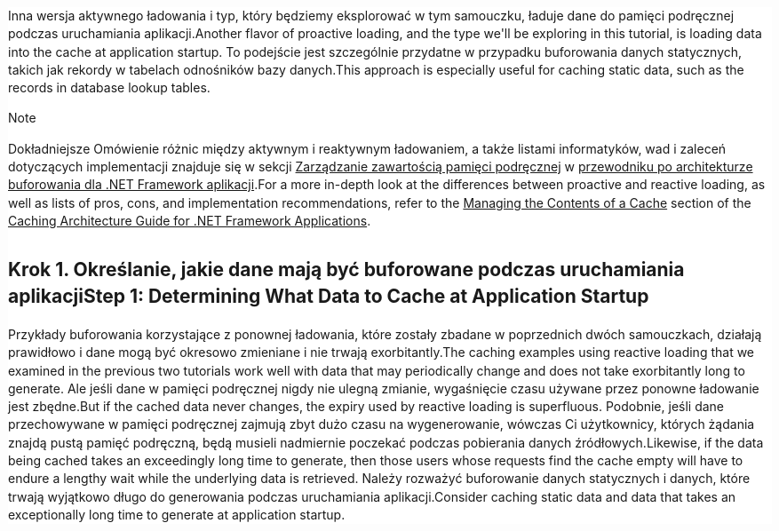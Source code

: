 <span data-ttu-id="7c4d1-127">Inna wersja aktywnego ładowania i typ, który będziemy eksplorować w tym samouczku, ładuje dane do pamięci podręcznej podczas uruchamiania aplikacji.</span><span class="sxs-lookup"><span data-stu-id="7c4d1-127">Another flavor of proactive loading, and the type we'll be exploring in this tutorial, is loading data into the cache at application startup.</span></span> <span data-ttu-id="7c4d1-128">To podejście jest szczególnie przydatne w przypadku buforowania danych statycznych, takich jak rekordy w tabelach odnośników bazy danych.</span><span class="sxs-lookup"><span data-stu-id="7c4d1-128">This approach is especially useful for caching static data, such as the records in database lookup tables.</span></span>

> [!NOTE]
> <span data-ttu-id="7c4d1-129">Dokładniejsze Omówienie różnic między aktywnym i reaktywnym ładowaniem, a także listami informatyków, wad i zaleceń dotyczących implementacji znajduje się w sekcji [Zarządzanie zawartością pamięci podręcznej](https://msdn.microsoft.com/library/ms978503.aspx) w [przewodniku po architekturze buforowania dla .NET Framework aplikacji](https://msdn.microsoft.com/library/ms978498.aspx).</span><span class="sxs-lookup"><span data-stu-id="7c4d1-129">For a more in-depth look at the differences between proactive and reactive loading, as well as lists of pros, cons, and implementation recommendations, refer to the [Managing the Contents of a Cache](https://msdn.microsoft.com/library/ms978503.aspx) section of the [Caching Architecture Guide for .NET Framework Applications](https://msdn.microsoft.com/library/ms978498.aspx).</span></span>

## <a name="step-1-determining-what-data-to-cache-at-application-startup"></a><span data-ttu-id="7c4d1-130">Krok 1. Określanie, jakie dane mają być buforowane podczas uruchamiania aplikacji</span><span class="sxs-lookup"><span data-stu-id="7c4d1-130">Step 1: Determining What Data to Cache at Application Startup</span></span>

<span data-ttu-id="7c4d1-131">Przykłady buforowania korzystające z ponownej ładowania, które zostały zbadane w poprzednich dwóch samouczkach, działają prawidłowo i dane mogą być okresowo zmieniane i nie trwają exorbitantly.</span><span class="sxs-lookup"><span data-stu-id="7c4d1-131">The caching examples using reactive loading that we examined in the previous two tutorials work well with data that may periodically change and does not take exorbitantly long to generate.</span></span> <span data-ttu-id="7c4d1-132">Ale jeśli dane w pamięci podręcznej nigdy nie ulegną zmianie, wygaśnięcie czasu używane przez ponowne ładowanie jest zbędne.</span><span class="sxs-lookup"><span data-stu-id="7c4d1-132">But if the cached data never changes, the expiry used by reactive loading is superfluous.</span></span> <span data-ttu-id="7c4d1-133">Podobnie, jeśli dane przechowywane w pamięci podręcznej zajmują zbyt dużo czasu na wygenerowanie, wówczas Ci użytkownicy, których żądania znajdą pustą pamięć podręczną, będą musieli nadmiernie poczekać podczas pobierania danych źródłowych.</span><span class="sxs-lookup"><span data-stu-id="7c4d1-133">Likewise, if the data being cached takes an exceedingly long time to generate, then those users whose requests find the cache empty will have to endure a lengthy wait while the underlying data is retrieved.</span></span> <span data-ttu-id="7c4d1-134">Należy rozważyć buforowanie danych statycznych i danych, które trwają wyjątkowo długo do generowania podczas uruchamiania aplikacji.</span><span class="sxs-lookup"><span data-stu-id="7c4d1-134">Consider caching static data and data that takes an exceptionally long time to generate at application startup.</span></span>
